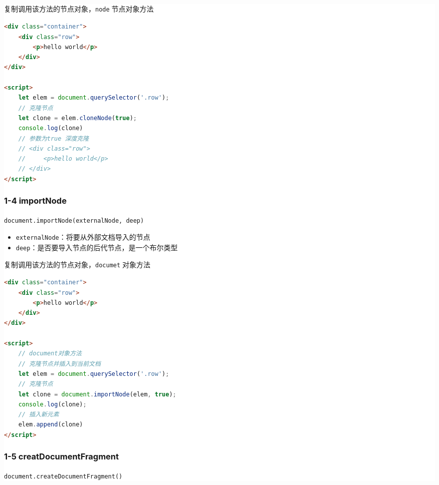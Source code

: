 复制调用该方法的节点对象，`node` 节点对象方法

```html
<div class="container">
    <div class="row">
        <p>hello world</p>
    </div>
</div>

<script>
    let elem = document.querySelector('.row');
    // 克隆节点
    let clone = elem.cloneNode(true);
    console.log(clone)
    // 参数为true 深度克隆
    // <div class="row">
    //     <p>hello world</p>
    // </div>
</script>
```



### 1-4 importNode

`document.importNode(externalNode, deep)`

* `externalNode`：将要从外部文档导入的节点
* `deep`：是否要导入节点的后代节点，是一个布尔类型

复制调用该方法的节点对象，`documet` 对象方法

```html
<div class="container">
    <div class="row">
        <p>hello world</p>
    </div>
</div>
    
<script>
    // document对象方法
    // 克隆节点并插入到当前文档
    let elem = document.querySelector('.row');
    // 克隆节点
    let clone = document.importNode(elem, true);
    console.log(clone);
    // 插入新元素
    elem.append(clone)
</script>
```



### 1-5 creatDocumentFragment

`document.createDocumentFragment()`
